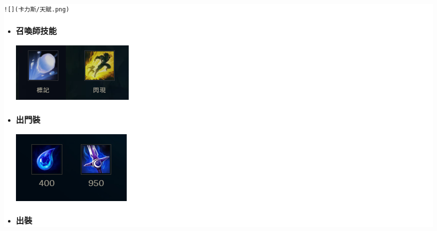     ![](卡力斯/天賦.png)
  + ### 召喚師技能
    ![](卡力斯/召喚師技能.png)
  + ### 出門裝
    ![](卡力斯/出門裝.png)
  + ### 出裝